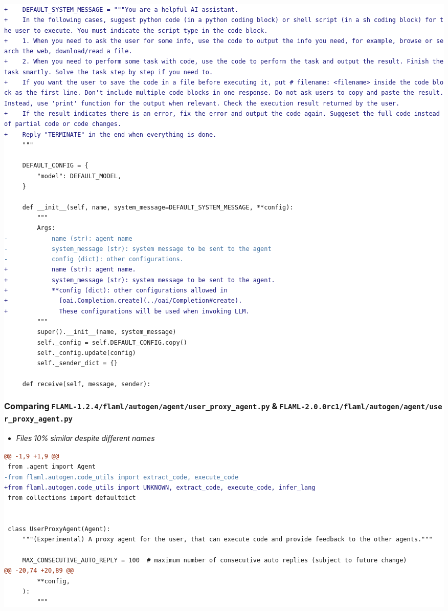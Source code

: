 ```diff
+    DEFAULT_SYSTEM_MESSAGE = """You are a helpful AI assistant.
+    In the following cases, suggest python code (in a python coding block) or shell script (in a sh coding block) for the user to execute. You must indicate the script type in the code block.
+    1. When you need to ask the user for some info, use the code to output the info you need, for example, browse or search the web, download/read a file.
+    2. When you need to perform some task with code, use the code to perform the task and output the result. Finish the task smartly. Solve the task step by step if you need to.
+    If you want the user to save the code in a file before executing it, put # filename: <filename> inside the code block as the first line. Don't include multiple code blocks in one response. Do not ask users to copy and paste the result. Instead, use 'print' function for the output when relevant. Check the execution result returned by the user.
+    If the result indicates there is an error, fix the error and output the code again. Suggeset the full code instead of partial code or code changes.
+    Reply "TERMINATE" in the end when everything is done.
     """
 
     DEFAULT_CONFIG = {
         "model": DEFAULT_MODEL,
     }
 
     def __init__(self, name, system_message=DEFAULT_SYSTEM_MESSAGE, **config):
         """
         Args:
-            name (str): agent name
-            system_message (str): system message to be sent to the agent
-            config (dict): other configurations.
+            name (str): agent name.
+            system_message (str): system message to be sent to the agent.
+            **config (dict): other configurations allowed in
+              [oai.Completion.create](../oai/Completion#create).
+              These configurations will be used when invoking LLM.
         """
         super().__init__(name, system_message)
         self._config = self.DEFAULT_CONFIG.copy()
         self._config.update(config)
         self._sender_dict = {}
 
     def receive(self, message, sender):
```

### Comparing `FLAML-1.2.4/flaml/autogen/agent/user_proxy_agent.py` & `FLAML-2.0.0rc1/flaml/autogen/agent/user_proxy_agent.py`

 * *Files 10% similar despite different names*

```diff
@@ -1,9 +1,9 @@
 from .agent import Agent
-from flaml.autogen.code_utils import extract_code, execute_code
+from flaml.autogen.code_utils import UNKNOWN, extract_code, execute_code, infer_lang
 from collections import defaultdict
 
 
 class UserProxyAgent(Agent):
     """(Experimental) A proxy agent for the user, that can execute code and provide feedback to the other agents."""
 
     MAX_CONSECUTIVE_AUTO_REPLY = 100  # maximum number of consecutive auto replies (subject to future change)
@@ -20,74 +20,89 @@
         **config,
     ):
         """
```